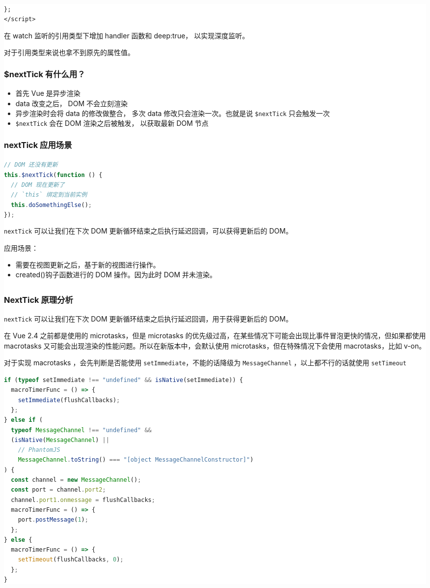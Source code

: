 ```vue
};
</script>
```

在 watch 监听的引用类型下增加 handler 函数和 deep:true， 以实现深度监听。

对于引用类型来说也拿不到原先的属性值。

### $nextTick 有什么用？

- 首先 Vue 是异步渲染
- data 改变之后， DOM 不会立刻渲染
- 异步渲染时会将 data 的修改做整合， 多次 data 修改只会渲染一次。也就是说 `$nextTick` 只会触发一次
- `$nextTick` 会在 DOM 渲染之后被触发， 以获取最新 DOM 节点

### nextTick 应用场景

```javascript
// DOM 还没有更新
this.$nextTick(function () {
  // DOM 现在更新了
  // `this` 绑定到当前实例
  this.doSomethingElse();
});
```

`nextTick` 可以让我们在下次 DOM 更新循环结束之后执行延迟回调，可以获得更新后的 DOM。

应用场景：

- 需要在视图更新之后，基于新的视图进行操作。
- created()钩子函数进行的 DOM 操作。因为此时 DOM 并未渲染。
  <a name="X3isl"></a>

##

<a name="VhtWh"></a>

### NextTick 原理分析

`nextTick` 可以让我们在下次 DOM 更新循环结束之后执行延迟回调，用于获得更新后的 DOM。

在 Vue 2.4 之前都是使用的 microtasks，但是 microtasks 的优先级过高，在某些情况下可能会出现比事件冒泡更快的情况，但如果都使用 macrotasks 又可能会出现渲染的性能问题。所以在新版本中，会默认使用 microtasks，但在特殊情况下会使用 macrotasks，比如 v-on。

对于实现 macrotasks ，会先判断是否能使用 `setImmediate`，不能的话降级为 `MessageChannel` ，以上都不行的话就使用 `setTimeout`

```javascript
if (typeof setImmediate !== "undefined" && isNative(setImmediate)) {
  macroTimerFunc = () => {
    setImmediate(flushCallbacks);
  };
} else if (
  typeof MessageChannel !== "undefined" &&
  (isNative(MessageChannel) ||
    // PhantomJS
    MessageChannel.toString() === "[object MessageChannelConstructor]")
) {
  const channel = new MessageChannel();
  const port = channel.port2;
  channel.port1.onmessage = flushCallbacks;
  macroTimerFunc = () => {
    port.postMessage(1);
  };
} else {
  macroTimerFunc = () => {
    setTimeout(flushCallbacks, 0);
  };
}
```